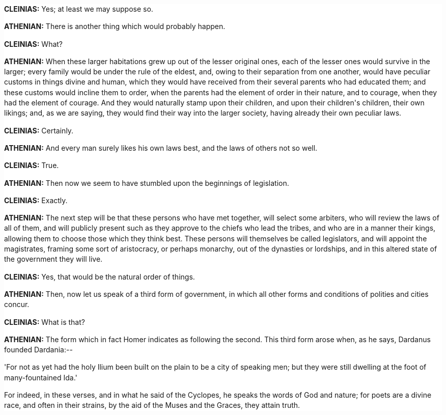**CLEINIAS:** Yes; at least we may suppose so.

**ATHENIAN:** There is another thing which would probably happen.

**CLEINIAS:** What?

**ATHENIAN:** When these larger habitations grew up out of the lesser
original ones, each of the lesser ones would survive in the larger;
every family would be under the rule of the eldest, and, owing to their
separation from one another, would have peculiar customs in things
divine and human, which they would have received from their several
parents who had educated them; and these customs would incline them to
order, when the parents had the element of order in their nature, and to
courage, when they had the element of courage. And they would naturally
stamp upon their children, and upon their children's children, their
own likings; and, as we are saying, they would find their way into the
larger society, having already their own peculiar laws.

**CLEINIAS:** Certainly.

**ATHENIAN:** And every man surely likes his own laws best, and the laws of
others not so well.

**CLEINIAS:** True.

**ATHENIAN:** Then now we seem to have stumbled upon the beginnings of
legislation.

**CLEINIAS:** Exactly.

**ATHENIAN:** The next step will be that these persons who have met
together, will select some arbiters, who will review the laws of all of
them, and will publicly present such as they approve to the chiefs who
lead the tribes, and who are in a manner their kings, allowing them to
choose those which they think best. These persons will themselves be
called legislators, and will appoint the magistrates, framing some sort
of aristocracy, or perhaps monarchy, out of the dynasties or lordships,
and in this altered state of the government they will live.

**CLEINIAS:** Yes, that would be the natural order of things.

**ATHENIAN:** Then, now let us speak of a third form of government, in which
all other forms and conditions of polities and cities concur.

**CLEINIAS:** What is that?

**ATHENIAN:** The form which in fact Homer indicates as following the
second. This third form arose when, as he says, Dardanus founded
Dardania:--

'For not as yet had the holy Ilium been built on the plain to be a
city of speaking men; but they were still dwelling at the foot of
many-fountained Ida.'

For indeed, in these verses, and in what he said of the Cyclopes, he
speaks the words of God and nature; for poets are a divine race, and
often in their strains, by the aid of the Muses and the Graces, they
attain truth.
